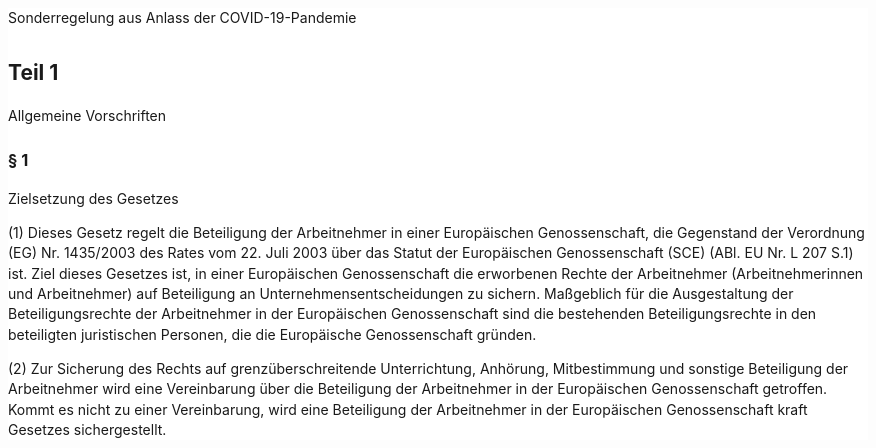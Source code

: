 <td style align="left" valign="top" charoff="50">

Sonderregelung aus Anlass der COVID-19-Pandemie

</td>

</tr>

</tbody>

</table>

</div>

</div>

</div>

</div>

<span id="BJNR191700006BJNG000100000.html"></span>

## Teil 1  
Allgemeine Vorschriften

<span id="BJNR191700006BJNE000200000.html"></span>

### § 1  
Zielsetzung des Gesetzes

<div>

<div class="jnhtml">

<div>

<div class="jurAbsatz">

(1) Dieses Gesetz regelt die Beteiligung der Arbeitnehmer in einer
Europäischen Genossenschaft, die Gegenstand der Verordnung (EG) Nr.
1435/2003 des Rates vom 22. Juli 2003 über das Statut der Europäischen
Genossenschaft (SCE) (ABl. EU Nr. L 207 S.1) ist. Ziel dieses Gesetzes
ist, in einer Europäischen Genossenschaft die erworbenen Rechte der
Arbeitnehmer (Arbeitnehmerinnen und Arbeitnehmer) auf Beteiligung an
Unternehmensentscheidungen zu sichern. Maßgeblich für die Ausgestaltung
der Beteiligungsrechte der Arbeitnehmer in der Europäischen
Genossenschaft sind die bestehenden Beteiligungsrechte in den
beteiligten juristischen Personen, die die Europäische Genossenschaft
gründen.

</div>

<div class="jurAbsatz">

(2) Zur Sicherung des Rechts auf grenzüberschreitende Unterrichtung,
Anhörung, Mitbestimmung und sonstige Beteiligung der Arbeitnehmer wird
eine Vereinbarung über die Beteiligung der Arbeitnehmer in der
Europäischen Genossenschaft getroffen. Kommt es nicht zu einer
Vereinbarung, wird eine Beteiligung der Arbeitnehmer in der Europäischen
Genossenschaft kraft Gesetzes sichergestellt.
